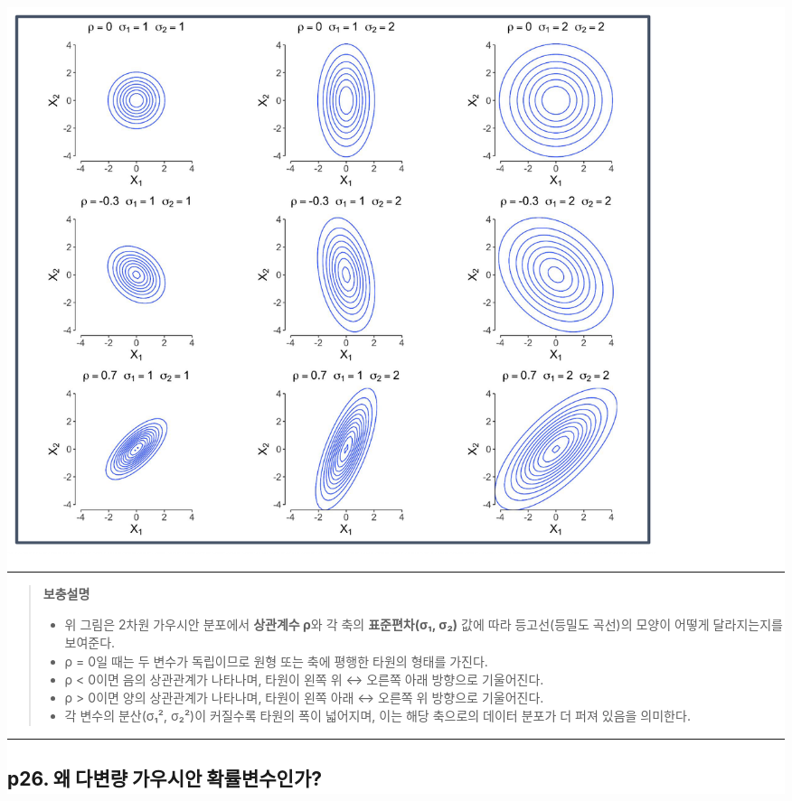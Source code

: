 <img src="/assets/img/probstat/2/image_8.png" alt="image" width="720px">

---

>**보충설명**
>
>- 위 그림은 2차원 가우시안 분포에서 **상관계수 ρ**와 각 축의 **표준편차(σ₁, σ₂)** 값에 따라 등고선(등밀도 곡선)의 모양이 어떻게 달라지는지를 보여준다.  
>- ρ = 0일 때는 두 변수가 독립이므로 원형 또는 축에 평행한 타원의 형태를 가진다.  
>- ρ < 0이면 음의 상관관계가 나타나며, 타원이 왼쪽 위 ↔ 오른쪽 아래 방향으로 기울어진다.  
>- ρ > 0이면 양의 상관관계가 나타나며, 타원이 왼쪽 아래 ↔ 오른쪽 위 방향으로 기울어진다.  
>- 각 변수의 분산(σ₁², σ₂²)이 커질수록 타원의 폭이 넓어지며, 이는 해당 축으로의 데이터 분포가 더 퍼져 있음을 의미한다.  

---

## p26. 왜 다변량 가우시안 확률변수인가?
